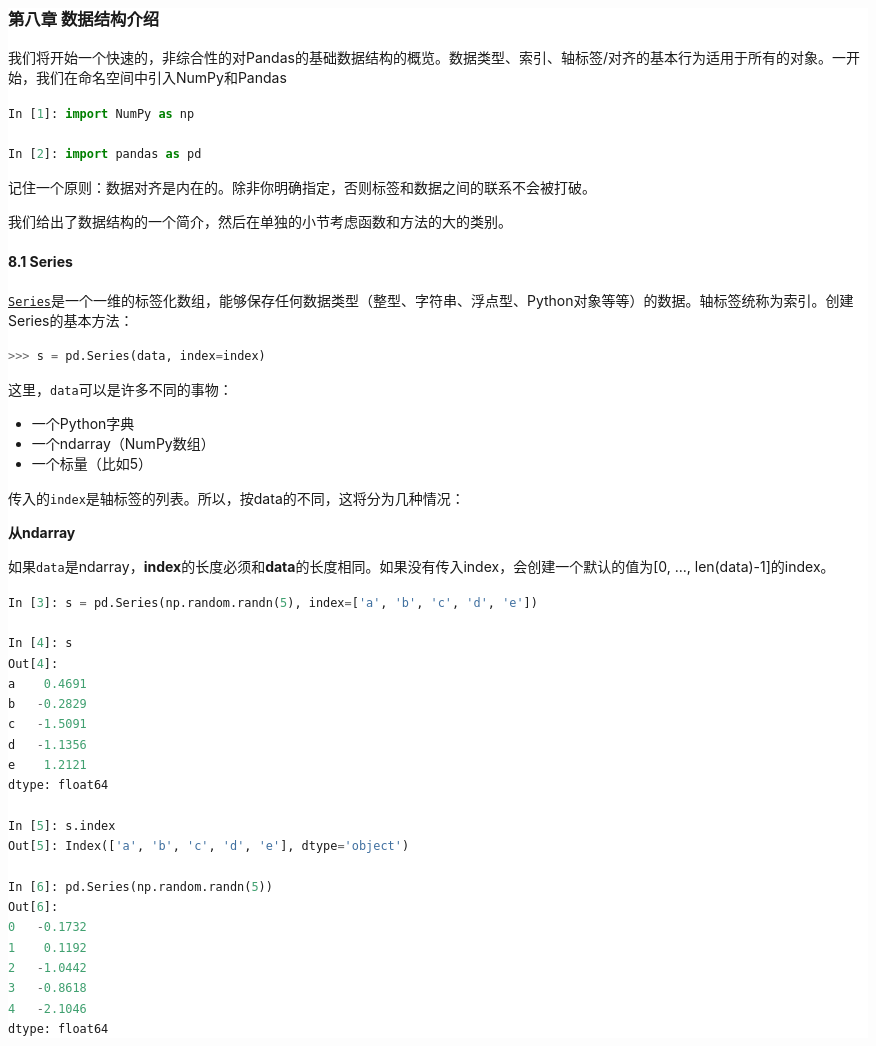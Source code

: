 ### 第八章 数据结构介绍

我们将开始一个快速的，非综合性的对Pandas的基础数据结构的概览。数据类型、索引、轴标签/对齐的基本行为适用于所有的对象。一开始，我们在命名空间中引入NumPy和Pandas

```python
In [1]: import NumPy as np

In [2]: import pandas as pd
```

记住一个原则：数据对齐是内在的。除非你明确指定，否则标签和数据之间的联系不会被打破。

我们给出了数据结构的一个简介，然后在单独的小节考虑函数和方法的大的类别。

#### 8.1 Series

[`Series`](http://pandas.pydata.org/pandas-docs/version/0.23/generated/pandas.Series.html#pandas.Series)是一个一维的标签化数组，能够保存任何数据类型（整型、字符串、浮点型、Python对象等等）的数据。轴标签统称为索引。创建Series的基本方法：

```python
>>> s = pd.Series(data, index=index)
```

这里，`data`可以是许多不同的事物：

- 一个Python字典
- 一个ndarray（NumPy数组）
- 一个标量（比如5）

传入的`index`是轴标签的列表。所以，按data的不同，这将分为几种情况：

**从ndarray**

如果`data`是ndarray，**index**的长度必须和**data**的长度相同。如果没有传入index，会创建一个默认的值为[0, ..., len(data)-1]的index。

```python
In [3]: s = pd.Series(np.random.randn(5), index=['a', 'b', 'c', 'd', 'e'])

In [4]: s
Out[4]: 
a    0.4691
b   -0.2829
c   -1.5091
d   -1.1356
e    1.2121
dtype: float64

In [5]: s.index
Out[5]: Index(['a', 'b', 'c', 'd', 'e'], dtype='object')

In [6]: pd.Series(np.random.randn(5))
Out[6]: 
0   -0.1732
1    0.1192
2   -1.0442
3   -0.8618
4   -2.1046
dtype: float64
```
